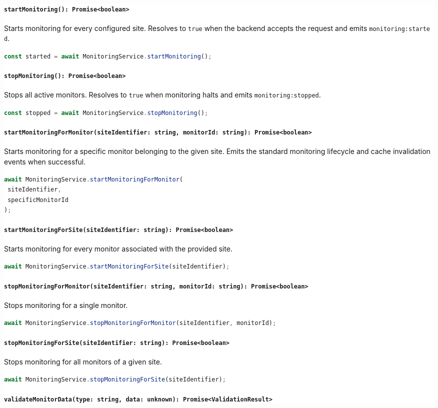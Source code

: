 #### `startMonitoring(): Promise<boolean>`

Starts monitoring for every configured site. Resolves to `true` when the
backend accepts the request and emits `monitoring:started`.

```typescript
const started = await MonitoringService.startMonitoring();
```

#### `stopMonitoring(): Promise<boolean>`

Stops all active monitors. Resolves to `true` when monitoring halts and
emits `monitoring:stopped`.

```typescript
const stopped = await MonitoringService.stopMonitoring();
```

#### `startMonitoringForMonitor(siteIdentifier: string, monitorId: string): Promise<boolean>`

Starts monitoring for a specific monitor belonging to the given site. Emits the
standard monitoring lifecycle and cache invalidation events when successful.

```typescript
await MonitoringService.startMonitoringForMonitor(
 siteIdentifier,
 specificMonitorId
);
```

#### `startMonitoringForSite(siteIdentifier: string): Promise<boolean>`

Starts monitoring for every monitor associated with the provided site.

```typescript
await MonitoringService.startMonitoringForSite(siteIdentifier);
```

#### `stopMonitoringForMonitor(siteIdentifier: string, monitorId: string): Promise<boolean>`

Stops monitoring for a single monitor.

```typescript
await MonitoringService.stopMonitoringForMonitor(siteIdentifier, monitorId);
```

#### `stopMonitoringForSite(siteIdentifier: string): Promise<boolean>`

Stops monitoring for all monitors of a given site.

```typescript
await MonitoringService.stopMonitoringForSite(siteIdentifier);
```

#### `validateMonitorData(type: string, data: unknown): Promise<ValidationResult>`
